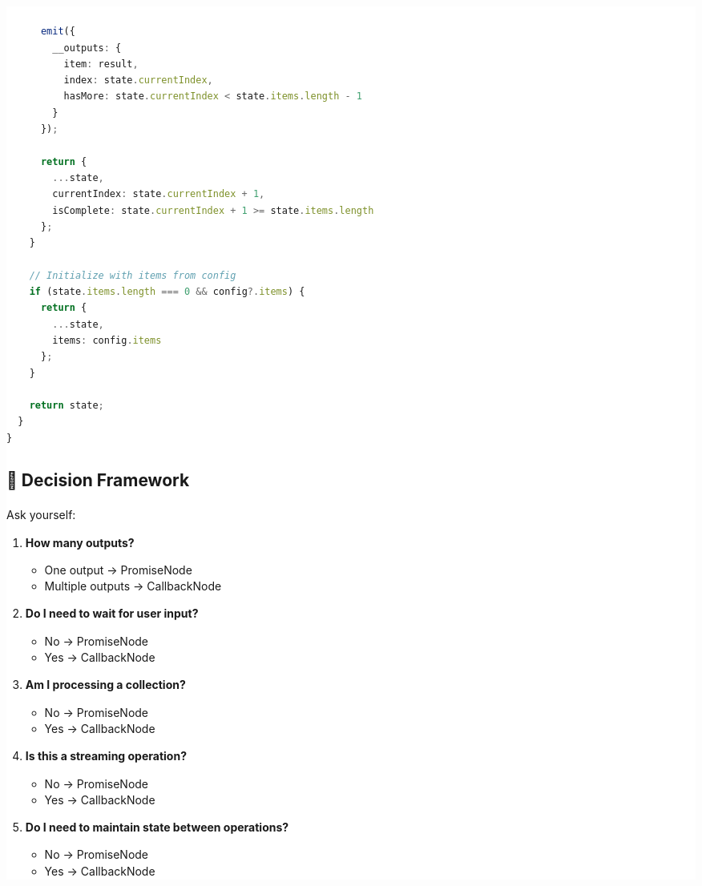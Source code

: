 ```typescript
      
      emit({ 
        __outputs: {
          item: result,
          index: state.currentIndex,
          hasMore: state.currentIndex < state.items.length - 1
        }
      });
      
      return {
        ...state,
        currentIndex: state.currentIndex + 1,
        isComplete: state.currentIndex + 1 >= state.items.length
      };
    }
    
    // Initialize with items from config
    if (state.items.length === 0 && config?.items) {
      return {
        ...state,
        items: config.items
      };
    }
    
    return state;
  }
}
```

## 🎯 Decision Framework

Ask yourself:

1. **How many outputs?**
   - One output → PromiseNode
   - Multiple outputs → CallbackNode

2. **Do I need to wait for user input?**
   - No → PromiseNode
   - Yes → CallbackNode

3. **Am I processing a collection?**
   - No → PromiseNode
   - Yes → CallbackNode

4. **Is this a streaming operation?**
   - No → PromiseNode
   - Yes → CallbackNode

5. **Do I need to maintain state between operations?**
   - No → PromiseNode
   - Yes → CallbackNode
